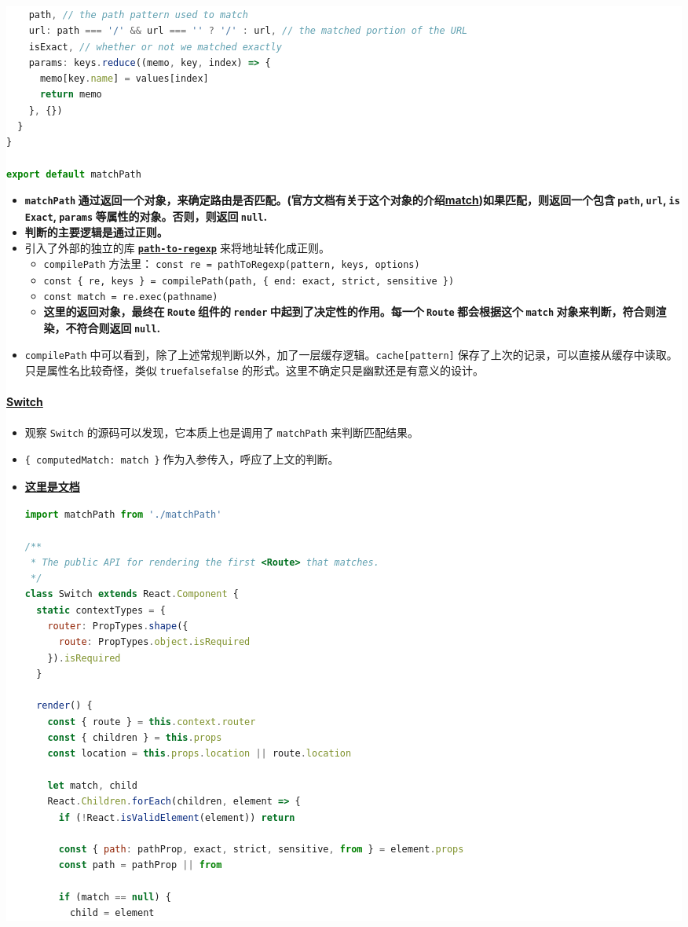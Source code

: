   ```javascript
      path, // the path pattern used to match
      url: path === '/' && url === '' ? '/' : url, // the matched portion of the URL
      isExact, // whether or not we matched exactly
      params: keys.reduce((memo, key, index) => {
        memo[key.name] = values[index]
        return memo
      }, {})
    }
  }

  export default matchPath
  ```

* **`matchPath` 通过返回一个对象，来确定路由是否匹配。(官方文档有关于这个对象的介绍[match](https://github.com/ReactTraining/react-router/blob/v4.2.2/packages/react-router/docs/api/match.md))如果匹配，则返回一个包含 `path`, `url`, `isExact`, `params` 等属性的对象。否则，则返回 `null`.**
* **判断的主要逻辑是通过正则。**
* 引入了外部的独立的库 [**`path-to-regexp`**](https://github.com/pillarjs/path-to-regexp) 来将地址转化成正则。
  * `compilePath` 方法里： `const re = pathToRegexp(pattern, keys, options)`
  * `const { re, keys } = compilePath(path, { end: exact, strict, sensitive })`
  * `const match = re.exec(pathname)`
  * **这里的返回对象，最终在 `Route` 组件的 `render` 中起到了决定性的作用。每一个 `Route` 都会根据这个 `match` 对象来判断，符合则渲染，不符合则返回 `null`.**

<span></span>
* `compilePath` 中可以看到，除了上述常规判断以外，加了一层缓存逻辑。`cache[pattern]` 保存了上次的记录，可以直接从缓存中读取。只是属性名比较奇怪，类似 `truefalsefalse` 的形式。这里不确定只是幽默还是有意义的设计。

#### [Switch](https://github.com/ReactTraining/react-router/blob/v4.2.2/packages/react-router/modules/Switch.js?1546508592999)

* 观察 `Switch` 的源码可以发现，它本质上也是调用了 `matchPath` 来判断匹配结果。
* `{ computedMatch: match }` 作为入参传入，呼应了上文的判断。
* [**这里是文档**](https://github.com/ReactTraining/react-router/blob/v4.2.2/packages/react-router/docs/api/Switch.md?1546863502437)

  ```javascript
  import matchPath from './matchPath'

  /**
   * The public API for rendering the first <Route> that matches.
   */
  class Switch extends React.Component {
    static contextTypes = {
      router: PropTypes.shape({
        route: PropTypes.object.isRequired
      }).isRequired
    }

    render() {
      const { route } = this.context.router
      const { children } = this.props
      const location = this.props.location || route.location

      let match, child
      React.Children.forEach(children, element => {
        if (!React.isValidElement(element)) return

        const { path: pathProp, exact, strict, sensitive, from } = element.props
        const path = pathProp || from

        if (match == null) {
          child = element
  ```